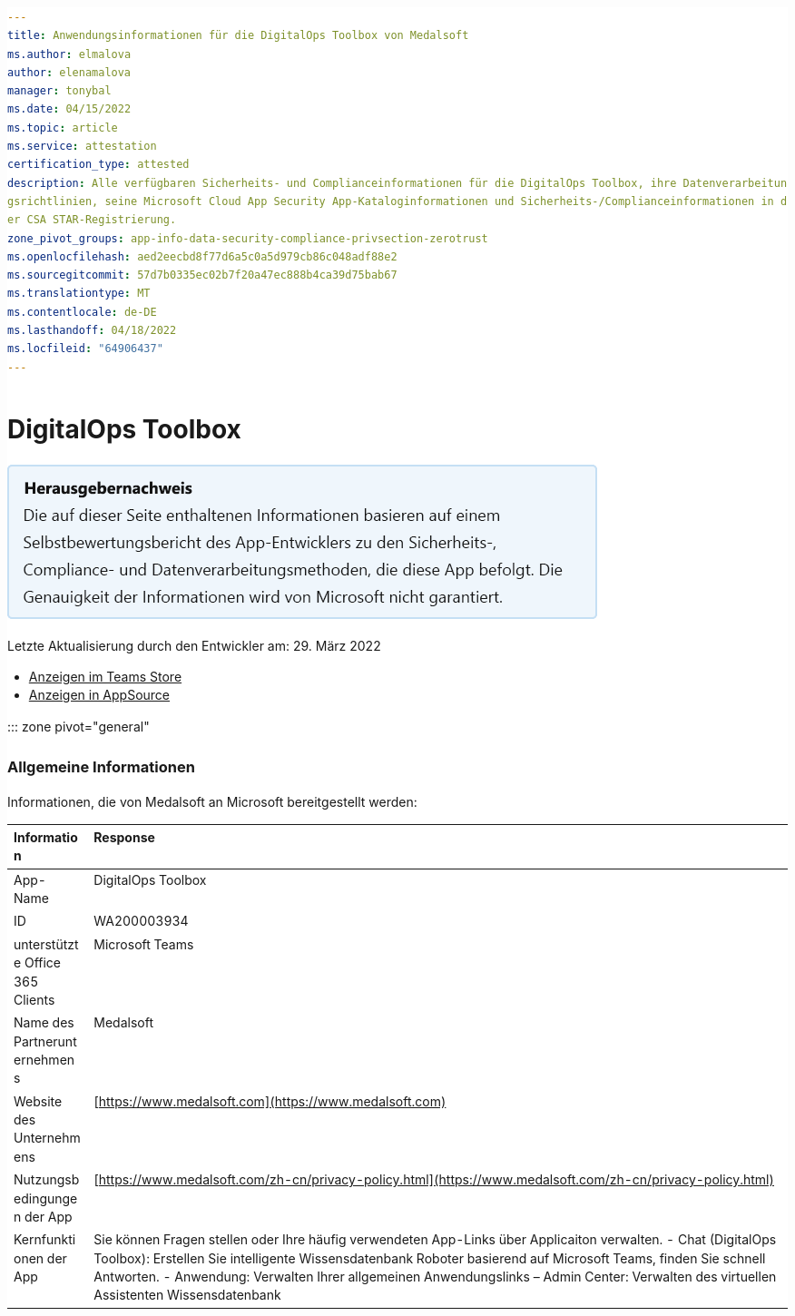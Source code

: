 ```yaml
---
title: Anwendungsinformationen für die DigitalOps Toolbox von Medalsoft
ms.author: elmalova
author: elenamalova
manager: tonybal
ms.date: 04/15/2022
ms.topic: article
ms.service: attestation
certification_type: attested
description: Alle verfügbaren Sicherheits- und Complianceinformationen für die DigitalOps Toolbox, ihre Datenverarbeitungsrichtlinien, seine Microsoft Cloud App Security App-Kataloginformationen und Sicherheits-/Complianceinformationen in der CSA STAR-Registrierung.
zone_pivot_groups: app-info-data-security-compliance-privsection-zerotrust
ms.openlocfilehash: aed2eecbd8f77d6a5c0a5d979cb86c048adf88e2
ms.sourcegitcommit: 57d7b0335ec02b7f20a47ec888b4ca39d75bab67
ms.translationtype: MT
ms.contentlocale: de-DE
ms.lasthandoff: 04/18/2022
ms.locfileid: "64906437"
---
```

# <a name="digitalops-toolbox"></a>DigitalOps Toolbox

<p></p>
<img alt="Publisher Attestation: The information on this page is based on a self-assessment report provided by the app developer on the security, compliance, and data handling practices followed by this app. Microsoft makes no guarantees regarding the accuracy of the information." src="../media/attested.png" width="650" />
<p>Letzte Aktualisierung durch den Entwickler am: 29. März 2022</p>

* <a href="https://teams.microsoft.com/l/app/d017370b-52bb-4b39-a3b0-f8072b28c197" target="_blank">Anzeigen im Teams Store</a>
* <a href="https://appsource.microsoft.com/product/office/WA200003934" target="_blank">Anzeigen in AppSource</a>

::: zone pivot="general"

### <a name="general-information"></a>Allgemeine Informationen

Informationen, die von Medalsoft an Microsoft bereitgestellt werden:

| **Information** | **Response** |
|:----------------|:-------------|
| App-Name | DigitalOps Toolbox |
| ID | WA200003934 |
| unterstützte Office 365 Clients | Microsoft Teams |
| Name des Partnerunternehmens | Medalsoft |
| Website des Unternehmens | [https://www.medalsoft.com](https://www.medalsoft.com) |
| Nutzungsbedingungen der App | [https://www.medalsoft.com/zh-cn/privacy-policy.html](https://www.medalsoft.com/zh-cn/privacy-policy.html) |
| Kernfunktionen der App | Sie können Fragen stellen oder Ihre häufig verwendeten App-Links über Applicaiton verwalten. - Chat (DigitalOps Toolbox): Erstellen Sie intelligente Wissensdatenbank Roboter basierend auf Microsoft Teams, finden Sie schnell Antworten. - Anwendung: Verwalten Ihrer allgemeinen Anwendungslinks – Admin Center: Verwalten des virtuellen Assistenten Wissensdatenbank |